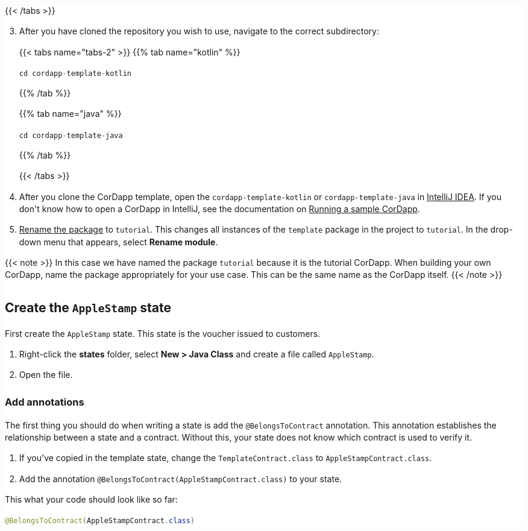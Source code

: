 {{< /tabs >}}

3. After you have cloned the repository you wish to use, navigate to the correct subdirectory:

   {{< tabs name="tabs-2" >}}
   {{% tab name="kotlin" %}}
   ```kotlin
   cd cordapp-template-kotlin
   ```
   {{% /tab %}}

   {{% tab name="java" %}}
   ```java
   cd cordapp-template-java
   ```
   {{% /tab %}}

   {{< /tabs >}}


4. After you clone the CorDapp template, open the `cordapp-template-kotlin` or `cordapp-template-java` in [IntelliJ IDEA](https://www.jetbrains.com/idea/).
If you don't know how to open a CorDapp in IntelliJ, see the documentation on [Running a sample CorDapp](../../../cordapps/tutorial-cordapp.html#step-2-open-the-sample-cordapp-in-intellij-idea).


5. [Rename the package](https://www.jetbrains.com/help/idea/rename-refactorings.html#rename_package) to `tutorial`. This changes all instances of the `template` package in the project to `tutorial`. In the drop-down menu that appears, select **Rename module**.

{{< note >}}
In this case we have named the package `tutorial` because it is the tutorial CorDapp. When building your own CorDapp, name the package appropriately for your use case. This can be the same name as the CorDapp itself.
{{< /note >}}

## Create the `AppleStamp` state

First create the `AppleStamp` state. This state is the voucher issued to customers.

1. Right-click the **states** folder, select **New > Java Class** and create a file called `AppleStamp`.

2. Open the file.

### Add annotations

The first thing you should do when writing a state is add the `@BelongsToContract` annotation. This annotation establishes the relationship between a state and a contract. Without this, your state does not know which contract is used to verify it.

1. If you've copied in the template state, change the `TemplateContract.class` to `AppleStampContract.class`.

2. Add the annotation `@BelongsToContract(AppleStampContract.class)` to your state.

This what your code should look like so far:

```java
@BelongsToContract(AppleStampContract.class)
```
